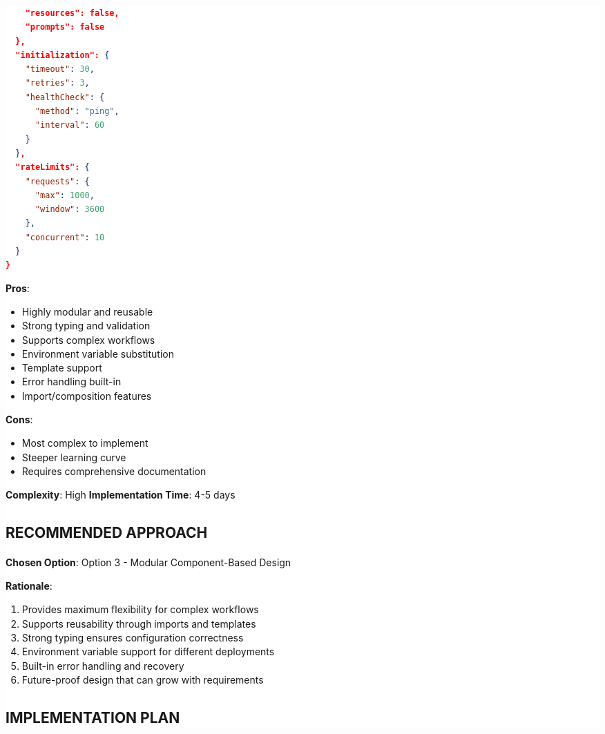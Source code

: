 ```json
    "resources": false,
    "prompts": false
  },
  "initialization": {
    "timeout": 30,
    "retries": 3,
    "healthCheck": {
      "method": "ping",
      "interval": 60
    }
  },
  "rateLimits": {
    "requests": {
      "max": 1000,
      "window": 3600
    },
    "concurrent": 10
  }
}
```

**Pros**:
- Highly modular and reusable
- Strong typing and validation
- Supports complex workflows
- Environment variable substitution
- Template support
- Error handling built-in
- Import/composition features

**Cons**:
- Most complex to implement
- Steeper learning curve
- Requires comprehensive documentation

**Complexity**: High
**Implementation Time**: 4-5 days

## RECOMMENDED APPROACH

**Chosen Option**: Option 3 - Modular Component-Based Design

**Rationale**:
1. Provides maximum flexibility for complex workflows
2. Supports reusability through imports and templates
3. Strong typing ensures configuration correctness
4. Environment variable support for different deployments
5. Built-in error handling and recovery
6. Future-proof design that can grow with requirements

## IMPLEMENTATION PLAN
